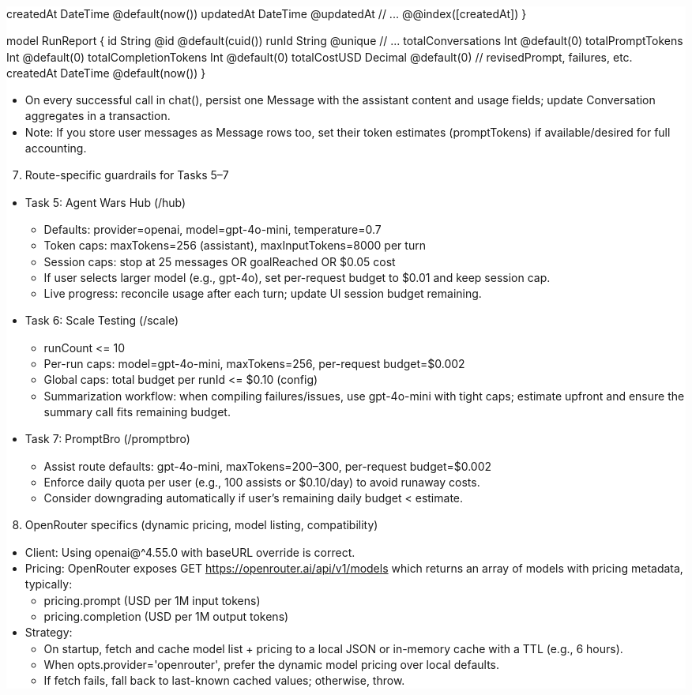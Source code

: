   createdAt        DateTime @default(now())
  updatedAt        DateTime @updatedAt
  // ...
  @@index([createdAt])
}

model RunReport {
  id               String   @id @default(cuid())
  runId            String   @unique
  // ...
  totalConversations   Int      @default(0)
  totalPromptTokens    Int      @default(0)
  totalCompletionTokens Int     @default(0)
  totalCostUSD         Decimal  @default(0)
  // revisedPrompt, failures, etc.
  createdAt        DateTime @default(now())
}

- On every successful call in chat(), persist one Message with the assistant content and usage fields; update Conversation aggregates in a transaction.
- Note: If you store user messages as Message rows too, set their token estimates (promptTokens) if available/desired for full accounting.


7) Route-specific guardrails for Tasks 5–7

- Task 5: Agent Wars Hub (/hub)
  - Defaults: provider=openai, model=gpt-4o-mini, temperature=0.7
  - Token caps: maxTokens=256 (assistant), maxInputTokens=8000 per turn
  - Session caps: stop at 25 messages OR goalReached OR $0.05 cost
  - If user selects larger model (e.g., gpt-4o), set per-request budget to $0.01 and keep session cap.
  - Live progress: reconcile usage after each turn; update UI session budget remaining.

- Task 6: Scale Testing (/scale)
  - runCount <= 10
  - Per-run caps: model=gpt-4o-mini, maxTokens=256, per-request budget=$0.002
  - Global caps: total budget per runId <= $0.10 (config)
  - Summarization workflow: when compiling failures/issues, use gpt-4o-mini with tight caps; estimate upfront and ensure the summary call fits remaining budget.

- Task 7: PromptBro (/promptbro)
  - Assist route defaults: gpt-4o-mini, maxTokens=200–300, per-request budget=$0.002
  - Enforce daily quota per user (e.g., 100 assists or $0.10/day) to avoid runaway costs.
  - Consider downgrading automatically if user’s remaining daily budget < estimate.


8) OpenRouter specifics (dynamic pricing, model listing, compatibility)

- Client: Using openai@^4.55.0 with baseURL override is correct.
- Pricing: OpenRouter exposes GET https://openrouter.ai/api/v1/models which returns an array of models with pricing metadata, typically:
  - pricing.prompt (USD per 1M input tokens)
  - pricing.completion (USD per 1M output tokens)
- Strategy:
  - On startup, fetch and cache model list + pricing to a local JSON or in-memory cache with a TTL (e.g., 6 hours).
  - When opts.provider='openrouter', prefer the dynamic model pricing over local defaults.
  - If fetch fails, fall back to last-known cached values; otherwise, throw.
